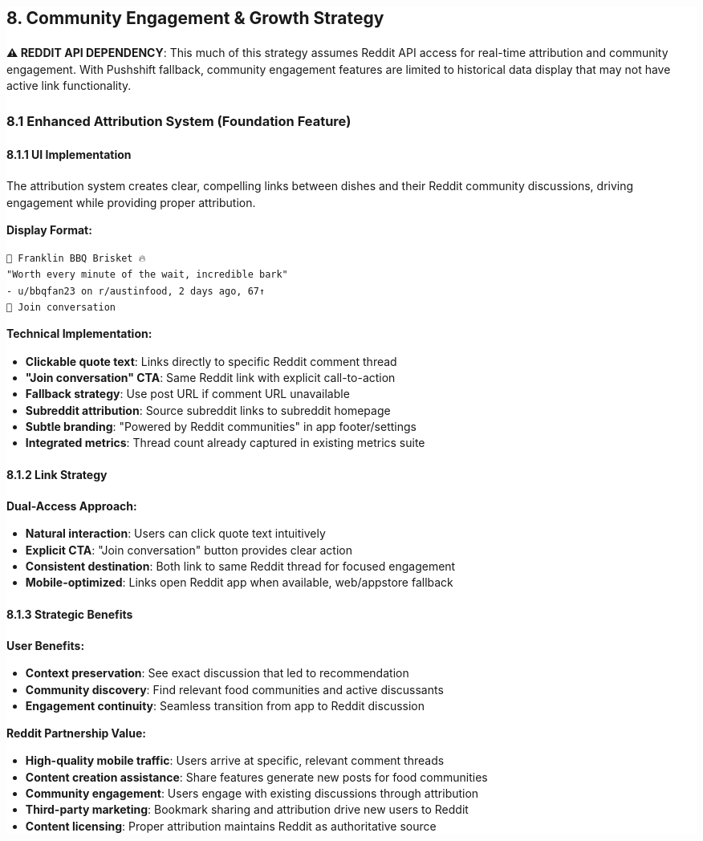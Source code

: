 
## 8. Community Engagement & Growth Strategy

**⚠️ REDDIT API DEPENDENCY**: This much of this strategy assumes Reddit API access for real-time attribution and community engagement. With Pushshift fallback, community engagement features are limited to historical data display that may not have active link functionality.

### 8.1 Enhanced Attribution System (Foundation Feature)

#### 8.1.1 UI Implementation

The attribution system creates clear, compelling links between dishes and their Reddit community discussions, driving engagement while providing proper attribution.

**Display Format:**

```
🌮 Franklin BBQ Brisket 🔥
"Worth every minute of the wait, incredible bark"
- u/bbqfan23 on r/austinfood, 2 days ago, 67↑
💬 Join conversation
```

**Technical Implementation:**

- **Clickable quote text**: Links directly to specific Reddit comment thread
- **"Join conversation" CTA**: Same Reddit link with explicit call-to-action
- **Fallback strategy**: Use post URL if comment URL unavailable
- **Subreddit attribution**: Source subreddit links to subreddit homepage
- **Subtle branding**: "Powered by Reddit communities" in app footer/settings
- **Integrated metrics**: Thread count already captured in existing metrics suite

#### 8.1.2 Link Strategy

**Dual-Access Approach:**

- **Natural interaction**: Users can click quote text intuitively
- **Explicit CTA**: "Join conversation" button provides clear action
- **Consistent destination**: Both link to same Reddit thread for focused engagement
- **Mobile-optimized**: Links open Reddit app when available, web/appstore fallback

#### 8.1.3 Strategic Benefits

**User Benefits:**

- **Context preservation**: See exact discussion that led to recommendation
- **Community discovery**: Find relevant food communities and active discussants
- **Engagement continuity**: Seamless transition from app to Reddit discussion

**Reddit Partnership Value:**

- **High-quality mobile traffic**: Users arrive at specific, relevant comment threads
- **Content creation assistance**: Share features generate new posts for food communities
- **Community engagement**: Users engage with existing discussions through attribution
- **Third-party marketing**: Bookmark sharing and attribution drive new users to Reddit
- **Content licensing**: Proper attribution maintains Reddit as authoritative source
